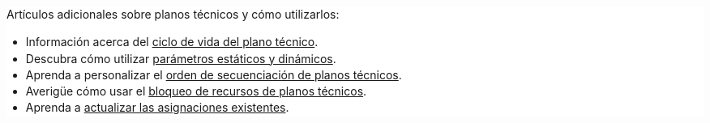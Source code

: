 Artículos adicionales sobre planos técnicos y cómo utilizarlos:

- Información acerca del [ciclo de vida del plano técnico](../../concepts/lifecycle.md).
- Descubra cómo utilizar [parámetros estáticos y dinámicos](../../concepts/parameters.md).
- Aprenda a personalizar el [orden de secuenciación de planos técnicos](../../concepts/sequencing-order.md).
- Averigüe cómo usar el [bloqueo de recursos de planos técnicos](../../concepts/resource-locking.md).
- Aprenda a [actualizar las asignaciones existentes](../../how-to/update-existing-assignments.md).
